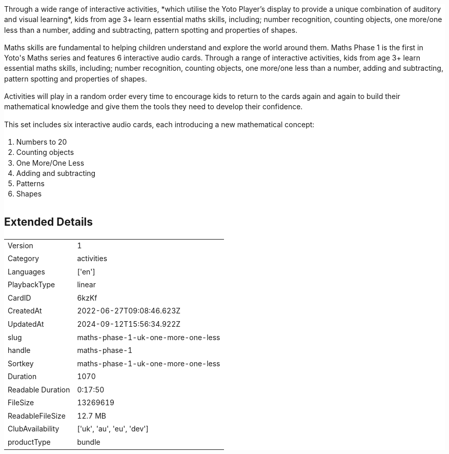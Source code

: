 Through a wide range of interactive activities, \*which utilise the Yoto Player’s display to provide a unique combination of auditory and visual learning\*, kids from age 3+ learn essential maths skills, including; number recognition, counting objects, one more/one less than a number, adding and subtracting, pattern spotting and properties of shapes.

Maths skills are fundamental to helping children understand and explore the world around them. Maths Phase 1 is the first in Yoto's Maths series and features 6 interactive audio cards. Through a range of interactive activities, kids from age 3+ learn essential maths skills, including; number recognition, counting objects, one more/one less than a number, adding and subtracting, pattern spotting and properties of shapes.

Activities will play in a random order every time to encourage kids to return to the cards again and again to build their mathematical knowledge and give them the tools they need to develop their confidence.

This set includes six interactive audio cards, each introducing a new mathematical concept:  
1. Numbers to 20  
2. Counting objects  
3. One More/One Less  
4. Adding and subtracting  
5. Patterns  
6. Shapes


## Extended Details

|  |  |
| - | - |
| Version | 1 |
| Category | activities |
| Languages | ['en'] |
| PlaybackType | linear |
| CardID | 6kzKf |
| CreatedAt | 2022-06-27T09:08:46.623Z |
| UpdatedAt | 2024-09-12T15:56:34.922Z |
| slug | maths-phase-1-uk-one-more-one-less |
| handle | maths-phase-1 |
| Sortkey | maths-phase-1-uk-one-more-one-less |
| Duration | 1070 |
| Readable Duration | 0:17:50 |
| FileSize | 13269619 |
| ReadableFileSize | 12.7 MB |
| ClubAvailability | ['uk', 'au', 'eu', 'dev'] |
| productType | bundle |
